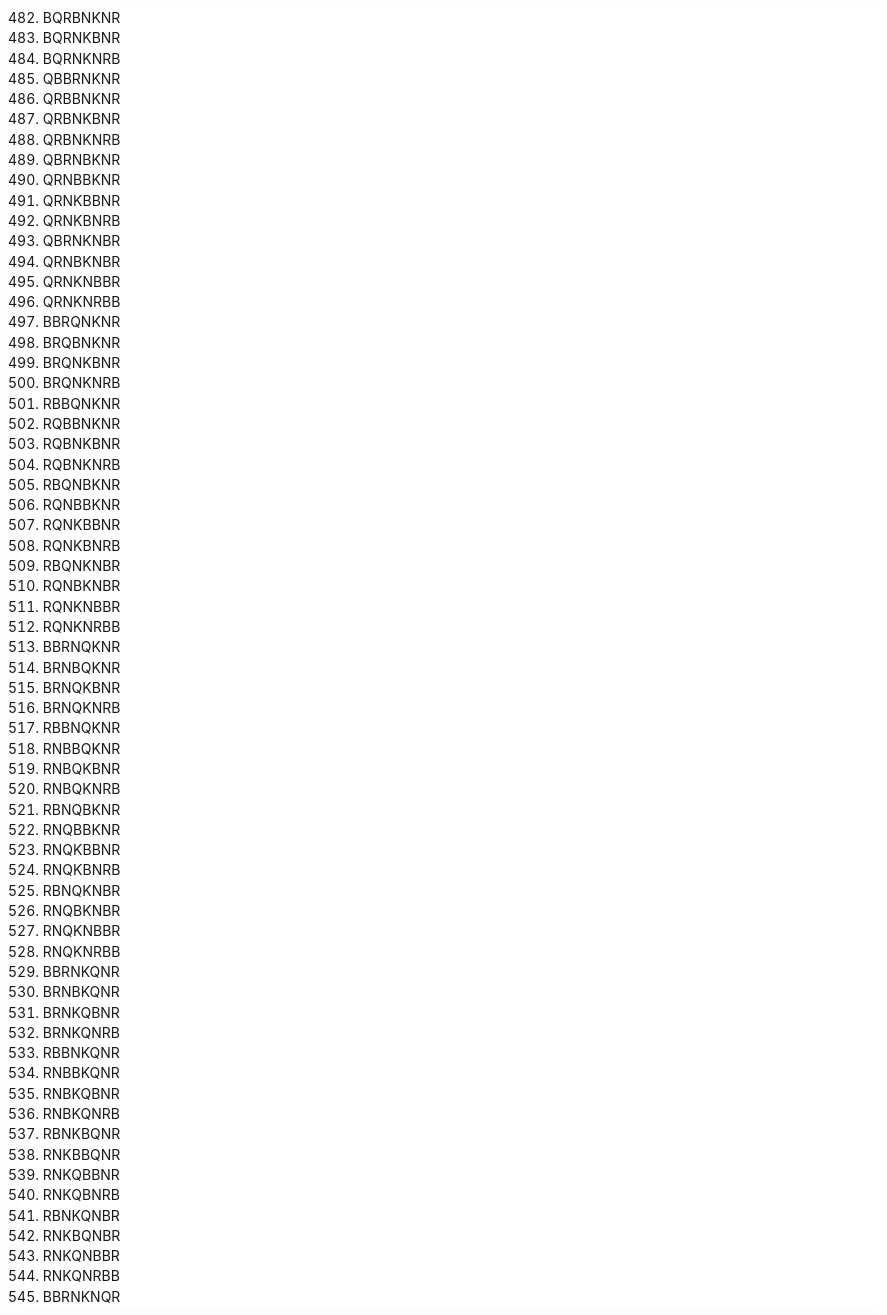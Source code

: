 482. BQRBNKNR
483. BQRNKBNR
484. BQRNKNRB
485. QBBRNKNR
486. QRBBNKNR
487. QRBNKBNR
488. QRBNKNRB
489. QBRNBKNR
490. QRNBBKNR
491. QRNKBBNR
492. QRNKBNRB
493. QBRNKNBR
494. QRNBKNBR
495. QRNKNBBR
496. QRNKNRBB
497. BBRQNKNR
498. BRQBNKNR
499. BRQNKBNR
500. BRQNKNRB
501. RBBQNKNR
502. RQBBNKNR
503. RQBNKBNR
504. RQBNKNRB
505. RBQNBKNR
506. RQNBBKNR
507. RQNKBBNR
508. RQNKBNRB
509. RBQNKNBR
510. RQNBKNBR
511. RQNKNBBR
512. RQNKNRBB
513. BBRNQKNR
514. BRNBQKNR
515. BRNQKBNR
516. BRNQKNRB
517. RBBNQKNR
518. RNBBQKNR
519. RNBQKBNR
520. RNBQKNRB
521. RBNQBKNR
522. RNQBBKNR
523. RNQKBBNR
524. RNQKBNRB
525. RBNQKNBR
526. RNQBKNBR
527. RNQKNBBR
528. RNQKNRBB
529. BBRNKQNR
530. BRNBKQNR
531. BRNKQBNR
532. BRNKQNRB
533. RBBNKQNR
534. RNBBKQNR
535. RNBKQBNR
536. RNBKQNRB
537. RBNKBQNR
538. RNKBBQNR
539. RNKQBBNR
540. RNKQBNRB
541. RBNKQNBR
542. RNKBQNBR
543. RNKQNBBR
544. RNKQNRBB
545. BBRNKNQR